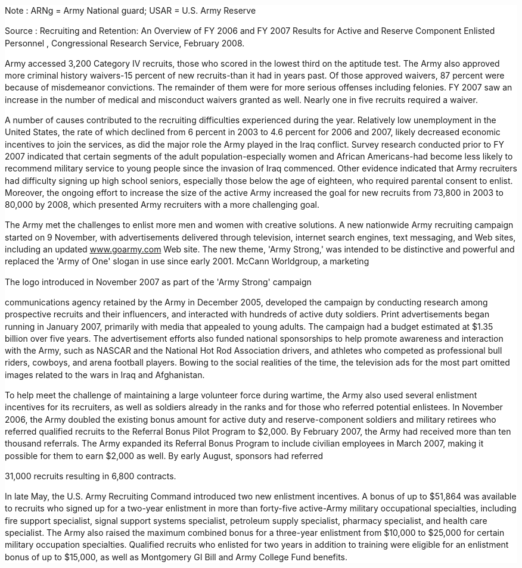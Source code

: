 Note : ARNg = Army National guard; USAR = U.S. Army Reserve

Source : Recruiting and Retention: An Overview of FY 2006 and FY 2007 Results for Active and Reserve Component Enlisted Personnel , Congressional Research Service, February 2008.

Army  accessed  3,200  Category  IV  recruits,  those  who  scored  in  the lowest third on the aptitude test. The Army also approved more criminal history waivers-15 percent of new recruits-than it had in years past. Of those  approved  waivers,  87  percent  were  because  of  misdemeanor convictions.  The  remainder  of  them  were  for  more  serious  offenses including felonies. FY 2007 saw an increase in the number of medical and  misconduct  waivers  granted  as  well.  Nearly  one  in  five  recruits required a waiver.

A  number  of  causes  contributed  to  the  recruiting  difficulties experienced  during  the  year.  Relatively  low  unemployment  in  the United States,  the  rate  of  which  declined  from  6  percent  in  2003  to 4.6 percent for 2006 and 2007, likely decreased economic incentives to join the services, as did the major role the Army played in the Iraq conflict.  Survey  research  conducted  prior  to  FY  2007  indicated  that certain  segments  of  the  adult  population-especially  women  and African Americans-had  become  less  likely  to  recommend  military service to young people since the invasion of Iraq commenced. Other evidence indicated that Army recruiters had difficulty signing up high school seniors, especially those below the age of eighteen, who required parental consent to enlist. Moreover, the ongoing effort to increase the size of the active Army increased the goal for new recruits from 73,800 in  2003  to  80,000  by  2008,  which  presented Army  recruiters  with  a more challenging goal.

The Army met the challenges to enlist more men and women with creative solutions. A new nationwide Army recruiting campaign started on  9  November,  with  advertisements  delivered  through  television, internet  search  engines,  text  messaging,  and  Web  sites,  including  an updated  www.goarmy.com Web  site. The  new  theme,  'Army  Strong,' was intended to be distinctive and powerful and replaced the 'Army of One' slogan in use since early 2001. McCann Worldgroup, a marketing

The logo introduced in November 2007 as part of the 'Army Strong' campaign



communications  agency  retained  by  the  Army  in  December  2005, developed  the  campaign  by  conducting  research  among  prospective recruits and their influencers, and interacted with hundreds of active duty soldiers. Print advertisements began running in January 2007, primarily with media that appealed to young adults. The campaign had a budget estimated at $1.35 billion over five years. The advertisement efforts also funded national sponsorships to help promote awareness and interaction with the Army, such as NASCAR and the National Hot Rod Association drivers, and athletes who competed as professional bull riders, cowboys, and arena football players. Bowing to the social realities of the time, the television ads for the most part omitted images related to the wars in Iraq and Afghanistan.

To help meet the challenge of maintaining a large volunteer force during  wartime,  the Army  also  used  several  enlistment  incentives  for its recruiters, as well as soldiers already in the ranks and for those who referred potential enlistees. In November 2006, the Army doubled the existing bonus amount for active duty and reserve-component soldiers and military retirees who referred qualified recruits to the Referral Bonus Pilot  Program  to  $2,000.  By  February  2007,  the  Army  had  received more than ten thousand referrals. The Army expanded its Referral Bonus Program to include civilian employees in March 2007, making it possible for them to earn $2,000 as well. By early August, sponsors had referred

31,000 recruits resulting in 6,800 contracts.

In  late  May,  the  U.S. Army Recruiting Command introduced two  new  enlistment  incentives. A  bonus  of  up  to  $51,864  was available to recruits who signed up  for  a  two-year  enlistment  in more than forty-five active-Army military occupational specialties, including fire support specialist, signal  support  systems  specialist,  petroleum  supply  specialist, pharmacy  specialist,  and  health care  specialist.  The  Army  also raised  the  maximum  combined bonus  for  a  three-year  enlistment  from  $10,000  to  $25,000 for  certain  military  occupation specialties. Qualified recruits who  enlisted  for  two  years  in addition to training were eligible for an enlistment bonus of up to $15,000, as well as Montgomery GI Bill and Army College Fund benefits.
